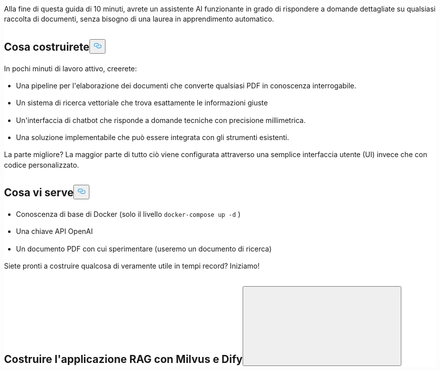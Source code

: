 <p>Alla fine di questa guida di 10 minuti, avrete un assistente AI funzionante in grado di rispondere a domande dettagliate su qualsiasi raccolta di documenti, senza bisogno di una laurea in apprendimento automatico.</p>
<h2 id="What-Youll-Build" class="common-anchor-header">Cosa costruirete<button data-href="#What-Youll-Build" class="anchor-icon" translate="no">
      <svg translate="no"
        aria-hidden="true"
        focusable="false"
        height="20"
        version="1.1"
        viewBox="0 0 16 16"
        width="16"
      >
        <path
          fill="#0092E4"
          fill-rule="evenodd"
          d="M4 9h1v1H4c-1.5 0-3-1.69-3-3.5S2.55 3 4 3h4c1.45 0 3 1.69 3 3.5 0 1.41-.91 2.72-2 3.25V8.59c.58-.45 1-1.27 1-2.09C10 5.22 8.98 4 8 4H4c-.98 0-2 1.22-2 2.5S3 9 4 9zm9-3h-1v1h1c1 0 2 1.22 2 2.5S13.98 12 13 12H9c-.98 0-2-1.22-2-2.5 0-.83.42-1.64 1-2.09V6.25c-1.09.53-2 1.84-2 3.25C6 11.31 7.55 13 9 13h4c1.45 0 3-1.69 3-3.5S14.5 6 13 6z"
        ></path>
      </svg>
    </button></h2><p>In pochi minuti di lavoro attivo, creerete:</p>
<ul>
<li><p>Una pipeline per l'elaborazione dei documenti che converte qualsiasi PDF in conoscenza interrogabile.</p></li>
<li><p>Un sistema di ricerca vettoriale che trova esattamente le informazioni giuste</p></li>
<li><p>Un'interfaccia di chatbot che risponde a domande tecniche con precisione millimetrica.</p></li>
<li><p>Una soluzione implementabile che può essere integrata con gli strumenti esistenti.</p></li>
</ul>
<p>La parte migliore? La maggior parte di tutto ciò viene configurata attraverso una semplice interfaccia utente (UI) invece che con codice personalizzato.</p>
<h2 id="What-Youll-Need" class="common-anchor-header">Cosa vi serve<button data-href="#What-Youll-Need" class="anchor-icon" translate="no">
      <svg translate="no"
        aria-hidden="true"
        focusable="false"
        height="20"
        version="1.1"
        viewBox="0 0 16 16"
        width="16"
      >
        <path
          fill="#0092E4"
          fill-rule="evenodd"
          d="M4 9h1v1H4c-1.5 0-3-1.69-3-3.5S2.55 3 4 3h4c1.45 0 3 1.69 3 3.5 0 1.41-.91 2.72-2 3.25V8.59c.58-.45 1-1.27 1-2.09C10 5.22 8.98 4 8 4H4c-.98 0-2 1.22-2 2.5S3 9 4 9zm9-3h-1v1h1c1 0 2 1.22 2 2.5S13.98 12 13 12H9c-.98 0-2-1.22-2-2.5 0-.83.42-1.64 1-2.09V6.25c-1.09.53-2 1.84-2 3.25C6 11.31 7.55 13 9 13h4c1.45 0 3-1.69 3-3.5S14.5 6 13 6z"
        ></path>
      </svg>
    </button></h2><ul>
<li><p>Conoscenza di base di Docker (solo il livello <code translate="no">docker-compose up -d</code> )</p></li>
<li><p>Una chiave API OpenAI</p></li>
<li><p>Un documento PDF con cui sperimentare (useremo un documento di ricerca)</p></li>
</ul>
<p>Siete pronti a costruire qualcosa di veramente utile in tempi record? Iniziamo!</p>
<h2 id="Building-Your-RAG-Application-with-Milvus-and-Dify" class="common-anchor-header">Costruire l'applicazione RAG con Milvus e Dify<button data-href="#Building-Your-RAG-Application-with-Milvus-and-Dify" class="anchor-icon" translate="no">
      <svg translate="no"
        aria-hidden="true"